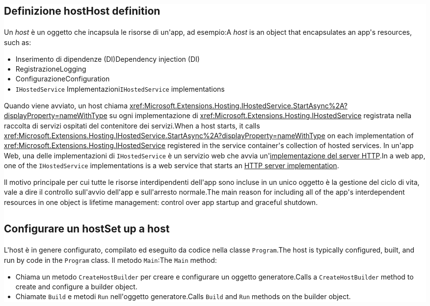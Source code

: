 ## <a name="host-definition"></a><span data-ttu-id="a2704-108">Definizione host</span><span class="sxs-lookup"><span data-stu-id="a2704-108">Host definition</span></span>

<span data-ttu-id="a2704-109">Un *host* è un oggetto che incapsula le risorse di un'app, ad esempio:</span><span class="sxs-lookup"><span data-stu-id="a2704-109">A *host* is an object that encapsulates an app's resources, such as:</span></span>

* <span data-ttu-id="a2704-110">Inserimento di dipendenze (DI)</span><span class="sxs-lookup"><span data-stu-id="a2704-110">Dependency injection (DI)</span></span>
* <span data-ttu-id="a2704-111">Registrazione</span><span class="sxs-lookup"><span data-stu-id="a2704-111">Logging</span></span>
* <span data-ttu-id="a2704-112">Configurazione</span><span class="sxs-lookup"><span data-stu-id="a2704-112">Configuration</span></span>
* <span data-ttu-id="a2704-113">`IHostedService` Implementazioni</span><span class="sxs-lookup"><span data-stu-id="a2704-113">`IHostedService` implementations</span></span>

<span data-ttu-id="a2704-114">Quando viene avviato, un host chiama <xref:Microsoft.Extensions.Hosting.IHostedService.StartAsync%2A?displayProperty=nameWithType> su ogni implementazione di <xref:Microsoft.Extensions.Hosting.IHostedService> registrata nella raccolta di servizi ospitati del contenitore dei servizi.</span><span class="sxs-lookup"><span data-stu-id="a2704-114">When a host starts, it calls <xref:Microsoft.Extensions.Hosting.IHostedService.StartAsync%2A?displayProperty=nameWithType> on each implementation of <xref:Microsoft.Extensions.Hosting.IHostedService> registered in the service container's collection of hosted services.</span></span> <span data-ttu-id="a2704-115">In un'app Web, una delle implementazioni di `IHostedService` è un servizio web che avvia un'[implementazione del server HTTP](xref:fundamentals/index#servers).</span><span class="sxs-lookup"><span data-stu-id="a2704-115">In a web app, one of the `IHostedService` implementations is a web service that starts an [HTTP server implementation](xref:fundamentals/index#servers).</span></span>

<span data-ttu-id="a2704-116">Il motivo principale per cui tutte le risorse interdipendenti dell'app sono incluse in un unico oggetto è la gestione del ciclo di vita, vale a dire il controllo sull'avvio dell'app e sull'arresto normale.</span><span class="sxs-lookup"><span data-stu-id="a2704-116">The main reason for including all of the app's interdependent resources in one object is lifetime management: control over app startup and graceful shutdown.</span></span>

## <a name="set-up-a-host"></a><span data-ttu-id="a2704-117">Configurare un host</span><span class="sxs-lookup"><span data-stu-id="a2704-117">Set up a host</span></span>

<span data-ttu-id="a2704-118">L'host è in genere configurato, compilato ed eseguito da codice nella classe `Program`.</span><span class="sxs-lookup"><span data-stu-id="a2704-118">The host is typically configured, built, and run by code in the `Program` class.</span></span> <span data-ttu-id="a2704-119">Il metodo `Main`:</span><span class="sxs-lookup"><span data-stu-id="a2704-119">The `Main` method:</span></span>

* <span data-ttu-id="a2704-120">Chiama un metodo `CreateHostBuilder` per creare e configurare un oggetto generatore.</span><span class="sxs-lookup"><span data-stu-id="a2704-120">Calls a `CreateHostBuilder` method to create and configure a builder object.</span></span>
* <span data-ttu-id="a2704-121">Chiamate `Build` e metodi `Run` nell'oggetto generatore.</span><span class="sxs-lookup"><span data-stu-id="a2704-121">Calls `Build` and `Run` methods on the builder object.</span></span>
